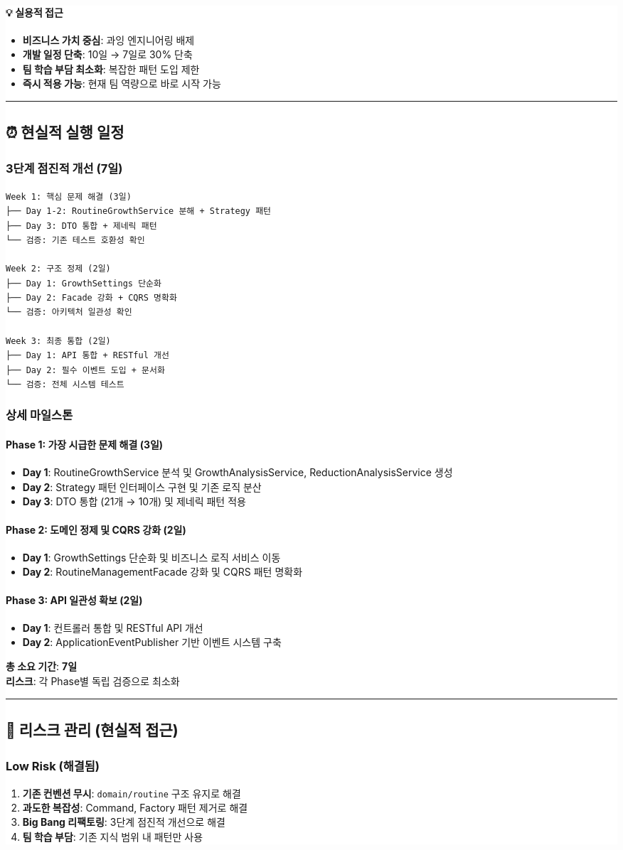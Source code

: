 #### 💡 **실용적 접근**
- **비즈니스 가치 중심**: 과잉 엔지니어링 배제
- **개발 일정 단축**: 10일 → 7일로 30% 단축
- **팀 학습 부담 최소화**: 복잡한 패턴 도입 제한
- **즉시 적용 가능**: 현재 팀 역량으로 바로 시작 가능

---

## ⏰ **현실적 실행 일정**

### **3단계 점진적 개선 (7일)**
```
Week 1: 핵심 문제 해결 (3일)
├── Day 1-2: RoutineGrowthService 분해 + Strategy 패턴
├── Day 3: DTO 통합 + 제네릭 패턴
└── 검증: 기존 테스트 호환성 확인

Week 2: 구조 정제 (2일)  
├── Day 1: GrowthSettings 단순화
├── Day 2: Facade 강화 + CQRS 명확화
└── 검증: 아키텍처 일관성 확인

Week 3: 최종 통합 (2일)
├── Day 1: API 통합 + RESTful 개선
├── Day 2: 필수 이벤트 도입 + 문서화
└── 검증: 전체 시스템 테스트
```

### **상세 마일스톤**

#### **Phase 1: 가장 시급한 문제 해결** (3일)
- **Day 1**: RoutineGrowthService 분석 및 GrowthAnalysisService, ReductionAnalysisService 생성
- **Day 2**: Strategy 패턴 인터페이스 구현 및 기존 로직 분산
- **Day 3**: DTO 통합 (21개 → 10개) 및 제네릭 패턴 적용

#### **Phase 2: 도메인 정제 및 CQRS 강화** (2일)
- **Day 1**: GrowthSettings 단순화 및 비즈니스 로직 서비스 이동
- **Day 2**: RoutineManagementFacade 강화 및 CQRS 패턴 명확화

#### **Phase 3: API 일관성 확보** (2일)
- **Day 1**: 컨트롤러 통합 및 RESTful API 개선
- **Day 2**: ApplicationEventPublisher 기반 이벤트 시스템 구축

**총 소요 기간**: **7일**  
**리스크**: 각 Phase별 독립 검증으로 최소화

---

## 🚨 **리스크 관리 (현실적 접근)**

### **Low Risk (해결됨)**
1. **기존 컨벤션 무시**: `domain/routine` 구조 유지로 해결
2. **과도한 복잡성**: Command, Factory 패턴 제거로 해결
3. **Big Bang 리팩토링**: 3단계 점진적 개선으로 해결
4. **팀 학습 부담**: 기존 지식 범위 내 패턴만 사용
